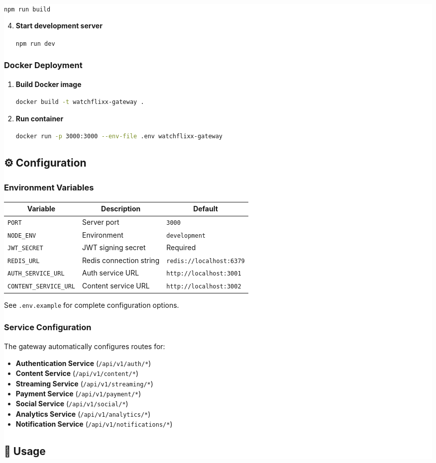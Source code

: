    ```bash
   npm run build
   ```

4. **Start development server**
   ```bash
   npm run dev
   ```

### Docker Deployment

1. **Build Docker image**

   ```bash
   docker build -t watchflixx-gateway .
   ```

2. **Run container**
   ```bash
   docker run -p 3000:3000 --env-file .env watchflixx-gateway
   ```

## ⚙️ Configuration

### Environment Variables

| Variable              | Description             | Default                  |
| --------------------- | ----------------------- | ------------------------ |
| `PORT`                | Server port             | `3000`                   |
| `NODE_ENV`            | Environment             | `development`            |
| `JWT_SECRET`          | JWT signing secret      | Required                 |
| `REDIS_URL`           | Redis connection string | `redis://localhost:6379` |
| `AUTH_SERVICE_URL`    | Auth service URL        | `http://localhost:3001`  |
| `CONTENT_SERVICE_URL` | Content service URL     | `http://localhost:3002`  |

See `.env.example` for complete configuration options.

### Service Configuration

The gateway automatically configures routes for:

- **Authentication Service** (`/api/v1/auth/*`)
- **Content Service** (`/api/v1/content/*`)
- **Streaming Service** (`/api/v1/streaming/*`)
- **Payment Service** (`/api/v1/payment/*`)
- **Social Service** (`/api/v1/social/*`)
- **Analytics Service** (`/api/v1/analytics/*`)
- **Notification Service** (`/api/v1/notifications/*`)

## 🔧 Usage
